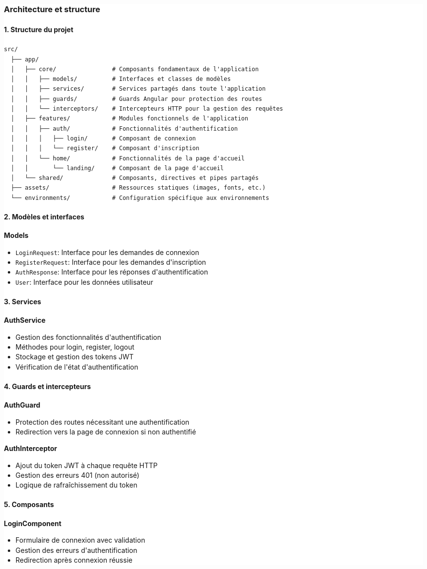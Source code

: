 ### Architecture et structure

#### 1. Structure du projet

```
src/
  ├── app/
  │   ├── core/                # Composants fondamentaux de l'application
  │   │   ├── models/          # Interfaces et classes de modèles
  │   │   ├── services/        # Services partagés dans toute l'application
  │   │   ├── guards/          # Guards Angular pour protection des routes
  │   │   └── interceptors/    # Intercepteurs HTTP pour la gestion des requêtes
  │   ├── features/            # Modules fonctionnels de l'application
  │   │   ├── auth/            # Fonctionnalités d'authentification
  │   │   │   ├── login/       # Composant de connexion
  │   │   │   └── register/    # Composant d'inscription
  │   │   └── home/            # Fonctionnalités de la page d'accueil
  │   │       └── landing/     # Composant de la page d'accueil
  │   └── shared/              # Composants, directives et pipes partagés
  ├── assets/                  # Ressources statiques (images, fonts, etc.)
  └── environments/            # Configuration spécifique aux environnements
```

#### 2. Modèles et interfaces

**Models**
- `LoginRequest`: Interface pour les demandes de connexion
- `RegisterRequest`: Interface pour les demandes d'inscription
- `AuthResponse`: Interface pour les réponses d'authentification
- `User`: Interface pour les données utilisateur

#### 3. Services

**AuthService**
- Gestion des fonctionnalités d'authentification
- Méthodes pour login, register, logout
- Stockage et gestion des tokens JWT
- Vérification de l'état d'authentification

#### 4. Guards et intercepteurs

**AuthGuard**
- Protection des routes nécessitant une authentification
- Redirection vers la page de connexion si non authentifié

**AuthInterceptor**
- Ajout du token JWT à chaque requête HTTP
- Gestion des erreurs 401 (non autorisé)
- Logique de rafraîchissement du token

#### 5. Composants

**LoginComponent**
- Formulaire de connexion avec validation
- Gestion des erreurs d'authentification
- Redirection après connexion réussie
